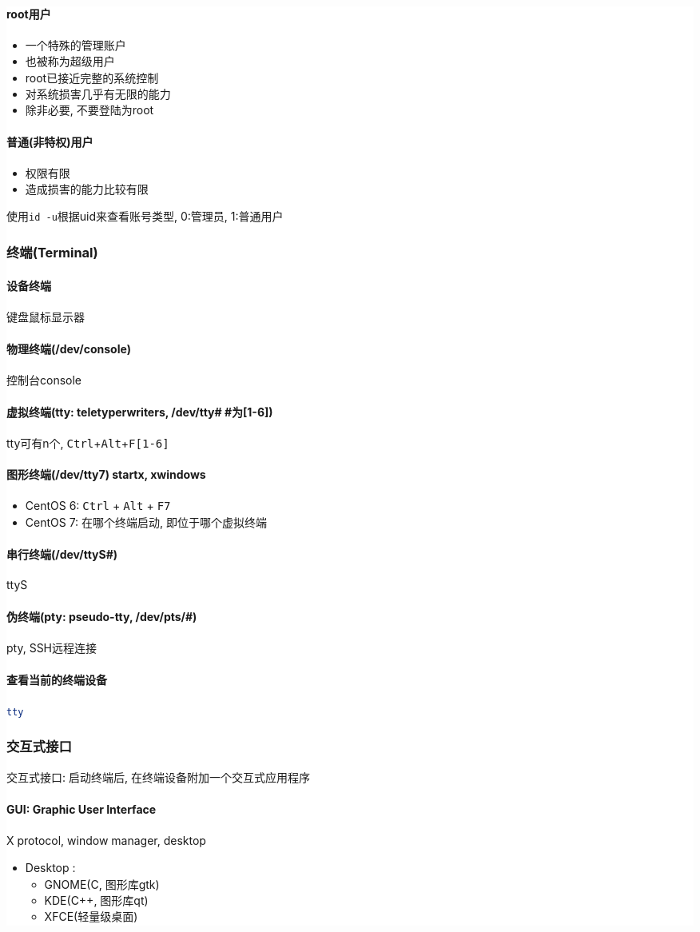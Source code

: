 #### root用户

- 一个特殊的管理账户
- 也被称为超级用户
- root已接近完整的系统控制
- 对系统损害几乎有无限的能力
- 除非必要, 不要登陆为root

#### 普通(非特权)用户

- 权限有限
- 造成损害的能力比较有限

使用```id -u```根据uid来查看账号类型, 0:管理员, 1:普通用户

### 终端(Terminal)

#### 设备终端

键盘鼠标显示器

#### 物理终端(/dev/console)

控制台console

#### 虚拟终端(tty: teletyperwriters, /dev/tty# #为[1-6])

tty可有n个, <kbd>Ctrl</kbd>+<kbd>Alt</kbd>+<kbd>F[1-6]</kbd>

#### 图形终端(/dev/tty7) startx, xwindows

- CentOS 6: <kbd>Ctrl</kbd> + <kbd>Alt</kbd> + <kbd>F7</kbd>
- CentOS 7: 在哪个终端启动, 即位于哪个虚拟终端

#### 串行终端(/dev/ttyS#)

ttyS

#### 伪终端(pty: pseudo-tty, /dev/pts/#)

pty, SSH远程连接

#### 查看当前的终端设备

```bash
tty
```

### 交互式接口

交互式接口: 启动终端后, 在终端设备附加一个交互式应用程序

#### GUI: Graphic User Interface

X protocol, window manager, desktop

- Desktop :
    - GNOME(C, 图形库gtk)
    - KDE(C++, 图形库qt)
    - XFCE(轻量级桌面)
